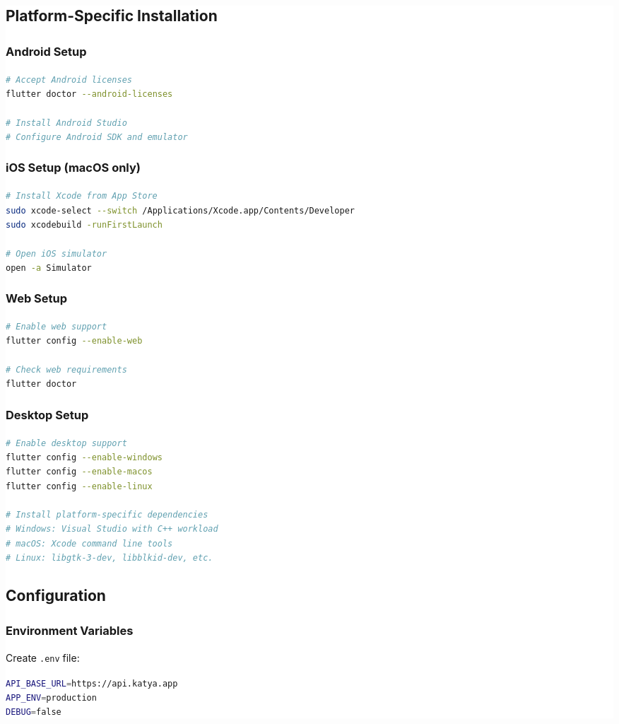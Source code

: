 ## Platform-Specific Installation

### Android Setup
```bash
# Accept Android licenses
flutter doctor --android-licenses

# Install Android Studio
# Configure Android SDK and emulator
```

### iOS Setup (macOS only)
```bash
# Install Xcode from App Store
sudo xcode-select --switch /Applications/Xcode.app/Contents/Developer
sudo xcodebuild -runFirstLaunch

# Open iOS simulator
open -a Simulator
```

### Web Setup
```bash
# Enable web support
flutter config --enable-web

# Check web requirements
flutter doctor
```

### Desktop Setup
```bash
# Enable desktop support
flutter config --enable-windows
flutter config --enable-macos
flutter config --enable-linux

# Install platform-specific dependencies
# Windows: Visual Studio with C++ workload
# macOS: Xcode command line tools
# Linux: libgtk-3-dev, libblkid-dev, etc.
```

## Configuration

### Environment Variables
Create `.env` file:
```bash
API_BASE_URL=https://api.katya.app
APP_ENV=production
DEBUG=false
```
